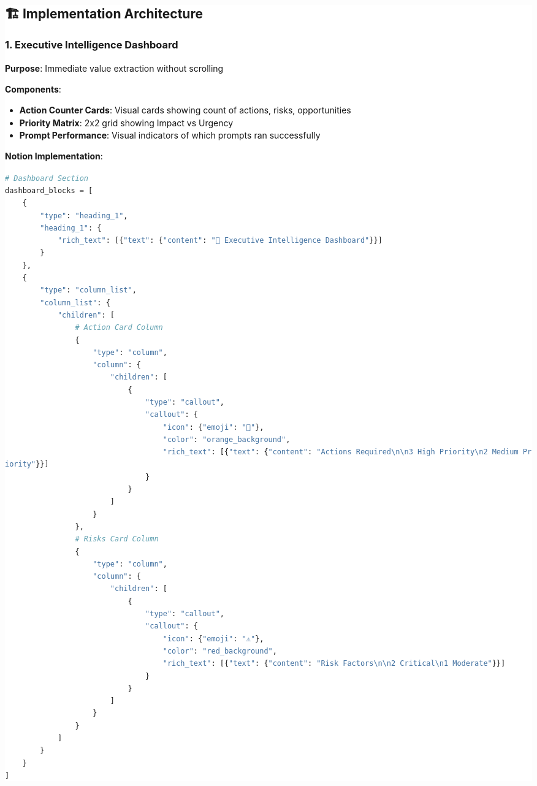 ## 🏗️ Implementation Architecture

### 1. Executive Intelligence Dashboard

**Purpose**: Immediate value extraction without scrolling

**Components**:
- **Action Counter Cards**: Visual cards showing count of actions, risks, opportunities
- **Priority Matrix**: 2x2 grid showing Impact vs Urgency
- **Prompt Performance**: Visual indicators of which prompts ran successfully

**Notion Implementation**:
```python
# Dashboard Section
dashboard_blocks = [
    {
        "type": "heading_1",
        "heading_1": {
            "rich_text": [{"text": {"content": "🎯 Executive Intelligence Dashboard"}}]
        }
    },
    {
        "type": "column_list",
        "column_list": {
            "children": [
                # Action Card Column
                {
                    "type": "column",
                    "column": {
                        "children": [
                            {
                                "type": "callout",
                                "callout": {
                                    "icon": {"emoji": "🚀"},
                                    "color": "orange_background",
                                    "rich_text": [{"text": {"content": "Actions Required\n\n3 High Priority\n2 Medium Priority"}}]
                                }
                            }
                        ]
                    }
                },
                # Risks Card Column
                {
                    "type": "column",
                    "column": {
                        "children": [
                            {
                                "type": "callout",
                                "callout": {
                                    "icon": {"emoji": "⚠️"},
                                    "color": "red_background",
                                    "rich_text": [{"text": {"content": "Risk Factors\n\n2 Critical\n1 Moderate"}}]
                                }
                            }
                        ]
                    }
                }
            ]
        }
    }
]
```